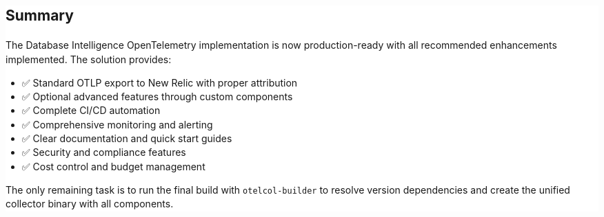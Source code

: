 ## Summary

The Database Intelligence OpenTelemetry implementation is now production-ready with all recommended enhancements implemented. The solution provides:

- ✅ Standard OTLP export to New Relic with proper attribution
- ✅ Optional advanced features through custom components
- ✅ Complete CI/CD automation
- ✅ Comprehensive monitoring and alerting
- ✅ Clear documentation and quick start guides
- ✅ Security and compliance features
- ✅ Cost control and budget management

The only remaining task is to run the final build with `otelcol-builder` to resolve version dependencies and create the unified collector binary with all components.